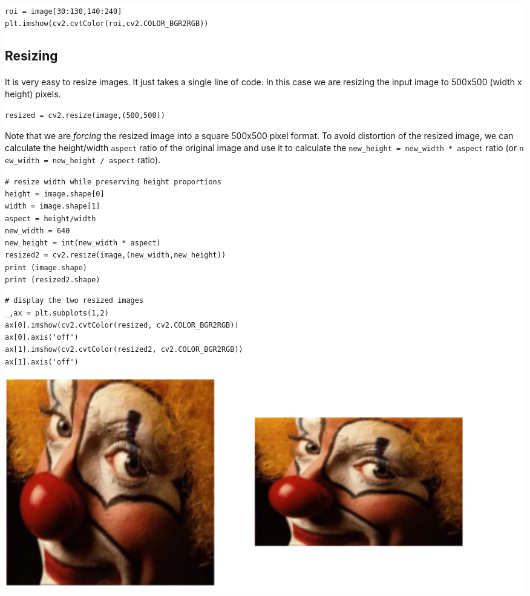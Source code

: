 ```python:
roi = image[30:130,140:240]
plt.imshow(cv2.cvtColor(roi,cv2.COLOR_BGR2RGB))
```

## Resizing

It is very easy to resize images. It just takes a single line of code. In this case we are resizing the input image to 500x500 (width x height) pixels.

```python:
resized = cv2.resize(image,(500,500))
```

Note that we are _forcing_ the resized image into a square 500x500 pixel format. To avoid distortion of the resized image, we can calculate the height/width `aspect` ratio of the original image and use it to calculate the `new_height = new_width * aspect` ratio (or `new_width = new_height / aspect` ratio).

```python:
# resize width while preserving height proportions
height = image.shape[0]
width = image.shape[1]
aspect = height/width
new_width = 640
new_height = int(new_width * aspect)
resized2 = cv2.resize(image,(new_width,new_height))
print (image.shape)
print (resized2.shape)
```

```python:
# display the two resized images
_,ax = plt.subplots(1,2)
ax[0].imshow(cv2.cvtColor(resized, cv2.COLOR_BGR2RGB))
ax[0].axis('off')
ax[1].imshow(cv2.cvtColor(resized2, cv2.COLOR_BGR2RGB))
ax[1].axis('off')
```



![](clown-resized.png)
